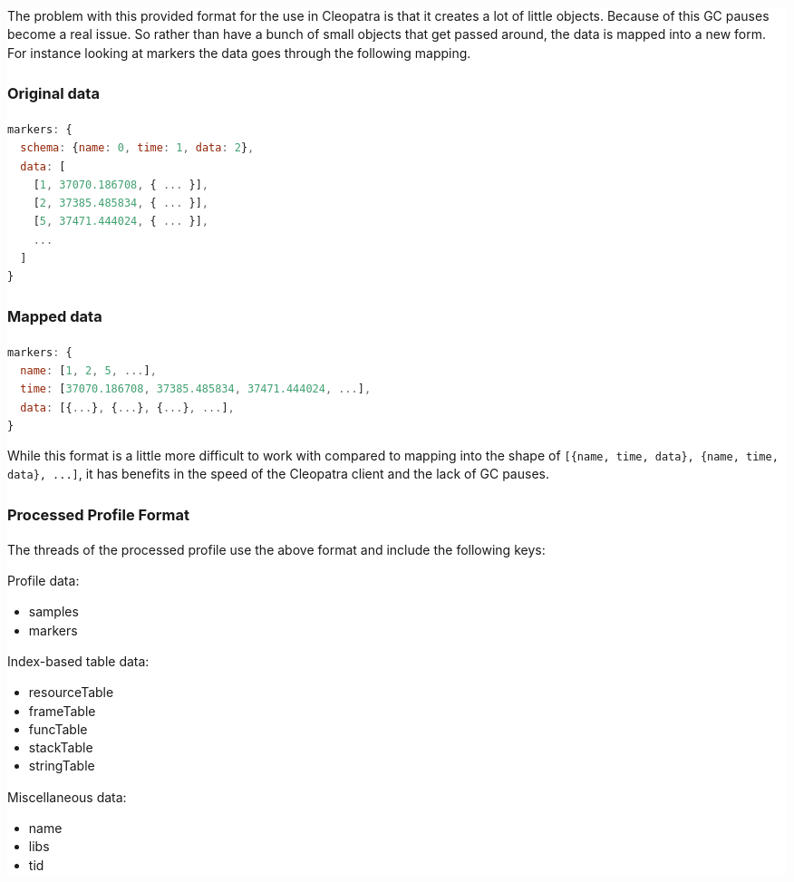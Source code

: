 The problem with this provided format for the use in Cleopatra is that it creates a lot of little objects. Because of this GC pauses become a real issue. So rather than have a bunch of small objects that get passed around, the data is mapped into a new form. For instance looking at markers the data goes through the following mapping.

### Original data

```js
markers: {
  schema: {name: 0, time: 1, data: 2},
  data: [
    [1, 37070.186708, { ... }],
    [2, 37385.485834, { ... }],
    [5, 37471.444024, { ... }],
    ...
  ]
}
```

### Mapped data

```js
markers: {
  name: [1, 2, 5, ...],
  time: [37070.186708, 37385.485834, 37471.444024, ...],
  data: [{...}, {...}, {...}, ...],
}
```

While this format is a little more difficult to work with compared to mapping into the shape of `[{name, time, data}, {name, time, data}, ...]`, it has benefits in the speed of the Cleopatra client and the lack of GC pauses.

### Processed Profile Format

The threads of the processed profile use the above format and include the following keys:

Profile data:

 * samples
 * markers

Index-based table data:

 * resourceTable
 * frameTable
 * funcTable
 * stackTable
 * stringTable

Miscellaneous data:

 * name
 * libs
 * tid


[nsIProfiler]: https://dxr.mozilla.org/mozilla-central/source/tools/profiler/gecko/nsIProfiler.idl
[ProfileEntry.h]: https://dxr.mozilla.org/mozilla-central/rev/8464f02a2798cf9ff8759df712f2c77ec0b15d23/tools/profiler/core/ProfileEntry.h?offset=0#314-405